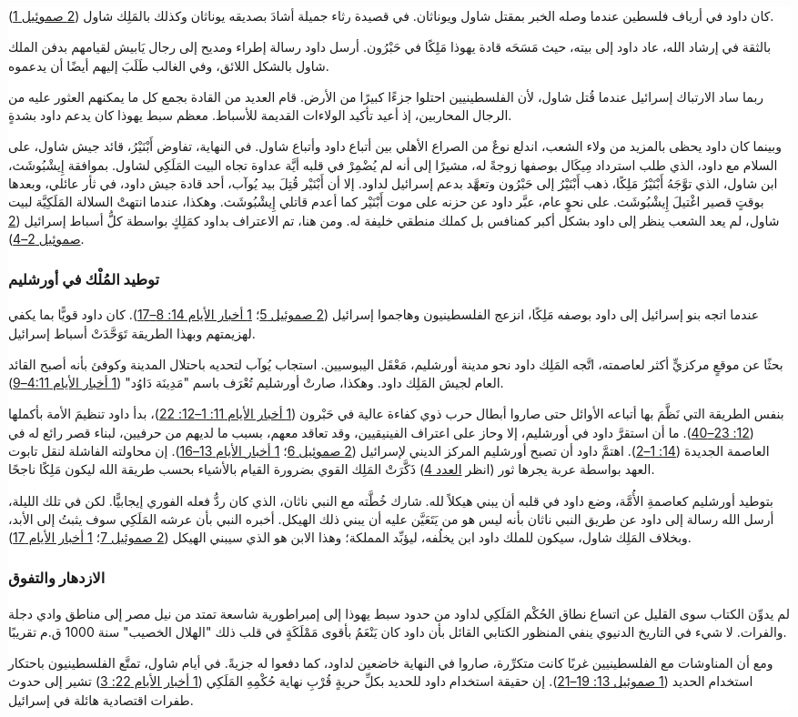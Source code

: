 كان داود في أرياف فلسطين عندما وصله الخبر بمقتل شاول ويوناثان. في قصيدة رثاء جميلة أشادَ بصديقه يوناثان وكذلك بالمَلِك شاول ([2 صموئيل 1](https://ref.ly/2Sam1:1-2Sam1:27)).

بالثقة في إرشاد الله، عاد داود إلى بيته، حيث مَسَحَه قادة يهوذا مَلِكًا في حَبْرُون. أرسل داود رسالة إطراء ومديح إلى رجال يَابيش لقيامهم بدفن الملك شاول بالشكل اللائق، وفي الغالب طَلَبَ إليهم أيضًا أن يدعموه.

ربما ساد الارتباك إسرائيل عندما قُتل شاول، لأن الفلسطينيين احتلوا جزءًا كبيرًا من الأرض. قام العديد من القادة بجمع كل ما يمكنهم العثور عليه من الرجال المحاربين، إذ أعيد تأكيد الولاءات القديمة للأسباط. معظم سبط يهوذا كان يدعم داود بشدةٍ.

وبينما كان داود يحظى بالمزيد من ولاء الشعب، اندلع نوعٌ من الصراع الأهلي بين أتباع داود وأتباع شاول. في النهاية، تفاوض أَبْنَيْرُ، قائد جيش شاول، على السلام مع داود، الذي طلب استرداد مِيكَال بوصفها زوجةً له، مشيرًا إلى أنه لم يُضْمِرْ في قلبه أيَّة عداوة تجاه البيت المَلَكِي لشاول. بموافقة إِيشْبُوشَث، ابن شاول، الذي توَّجَهُ أَبْنَيْرُ مَلِكًا، ذهب أَبْنَيْرُ إلى حَبْرُون وتعهَّد بدعم إسرائيل لداود. إلا أن أَبْنَيْر قُتِلَ بيد يُوآب، أحد قادة جيش داود، في ثأر عائلي، وبعدها بوقتٍ قصير اغْتيلَ إِيشْبُوشَث. على نحوٍ عام، عبَّر داود عن حزنه على موت أَبْنَيْر كما أعدم قاتلي إِيشْبُوشَث. وهكذا، عندما انتهتْ السلالة المَلَكِيَّة لبيت شاول، لم يعد الشعب ينظر إلى داود بشكل أكبر كمنافس بل كملك منطقي خليفة له. ومن هنا، تم الاعتراف بداود كمَلِكٍ بواسطة كلُّ أسباط إسرائيل ([2 صموئيل 2–4](https://ref.ly/2Sam2:1-2Sam4:12)).

### توطيد المُلْك في أورشليم

عندما اتجه بنو إسرائيل إلى داود بوصفه مَلِكًا، انزعج الفلسطينيون وهاجموا إسرائيل ([2 صموئيل 5](https://ref.ly/2Sam5:1-2Sam5:25)؛ [1 أخبار الأيام 14: 8–17](https://ref.ly/1Chr14:8-1Chr14:17)). كان داود قويًّا بما يكفي لهزيمتهم وبهذا الطريقة تَوَحَّدَتْ أسباط إسرائيل.

بحثًا عن موقعٍ مركزيٍّ أكثر لعاصمته، اتَّجه المَلِك داود نحو مدينة أورشليم، مَعْقَل اليبوسيين. استجاب يُوآب لتحديه باحتلال المدينة وكوفئ بأنه أصبح القائد العام لجيش المَلِك داود. وهكذا، صارتْ أورشليم تُعْرَف باسم "مَدِينَة دَاوُد" ([1 أخبار الأيام 4:11–9](https://ref.ly/1Chr11:4-1Chr11:9)).

بنفس الطريقة التي نَظَّمَ بها أتباعه الأوائل حتى صاروا أبطال حرب ذوي كفاءة عالية في حَبْرون ([1 أخبار الأيام 11: 1–12: 22](https://ref.ly/1Chr11:1-1Chr12:22))، بدأ داود تنظيمَ الأمة بأكملها ([12: 23–40](https://ref.ly/1Chr12:23-1Chr12:40)). ما أن استقرَّ داود في أورشليم، إلا وحاز على اعتراف الفينيقيين، وقد تعاقد معهم، بسبب ما لديهم من حرفيين، لبناء قصر رائع له في العاصمة الجديدة ([14: 1–2](https://ref.ly/1Chr14:1-1Chr14:2)). اهتمَّ داود أن تصبح أورشليم المركز الديني لإسرائيل ([2 صموئيل 6](https://ref.ly/2Sam6:1-2Sam6:23)؛ [1 أخبار الأيام 13–16](https://ref.ly/1Chr13:1-1Chr16:43)). إن محاولته الفاشلة لنقل تابوت العهد بواسطة عربة يجرها ثور (انظر [العدد 4](https://ref.ly/Num4:1-Num4:49)) ذَكَّرَتْ المَلِك القوي بضرورة القيام بالأشياء بحسب طريقة الله ليكون مَلِكًا ناجحًا.

بتوطيد أورشليم كعاصمةِ الأُمَّة، وضع داود في قلبه أن يبني هيكلاً لله. شارك خُطَّته مع النبي ناثان، الذي كان ردُّ فعله الفوري إيجابيًّا. لكن في تلك الليلة، أرسل الله رسالة إلى داود عن طريق النبي ناثان بأنه ليس هو من يَتَعَيَّن عليه أن يبني ذلك الهيكل. أخبره النبي بأن عرشه المَلَكِي سوف يثبتُ إلى الأبد، وبخلاف المَلِك شاول، سيكون للملك داود ابن يخلُفه، ليؤبِّد المملكة؛ وهذا الابن هو الذي سيبني الهيكل ([2 صموئيل 7](https://ref.ly/2Sam7:1-2Sam7:29)؛ [1 أخبار الأيام 17](https://ref.ly/1Chr17:1-1Chr17:27)).

### الازدهار والتفوق

لم يدوِّن الكتاب سوى القليل عن اتساع نطاق الحُكْم المَلَكِي لداود من حدود سبط يهوذا إلى إمبراطورية شاسعة تمتد من نيل مصر إلى مناطق وادي دجلة والفرات. لا شيء في التاريخ الدنيوي ينفي المنظور الكتابي القائل بأن داود كان يَنْعَمُ بأقوى مَمْلَكَةٍ في قلب ذلك "الهلال الخصيب" سنة 1000 ق.م تقريبًا.

ومع أن المناوشات مع الفلسطينيين غربًا كانت متكرِّرة، صاروا في النهاية خاضعين لداود، كما دفعوا له جزيةً. في أيام شاول، تمتَّع الفلسطينيون باحتكار استخدام الحديد ([1 صموئيل 13: 19–21](https://ref.ly/1Sam13:19-1Sam13:21)). إن حقيقة استخدام داود للحديد بكلِّ حريةٍ قُرْبِ نهاية حُكْمِهِ المَلَكِي ([1 أخبار الأيام 22: 3](https://ref.ly/1Chr22:3)) تشير إلى حدوث طفرات اقتصادية هائلة في إسرائيل.
